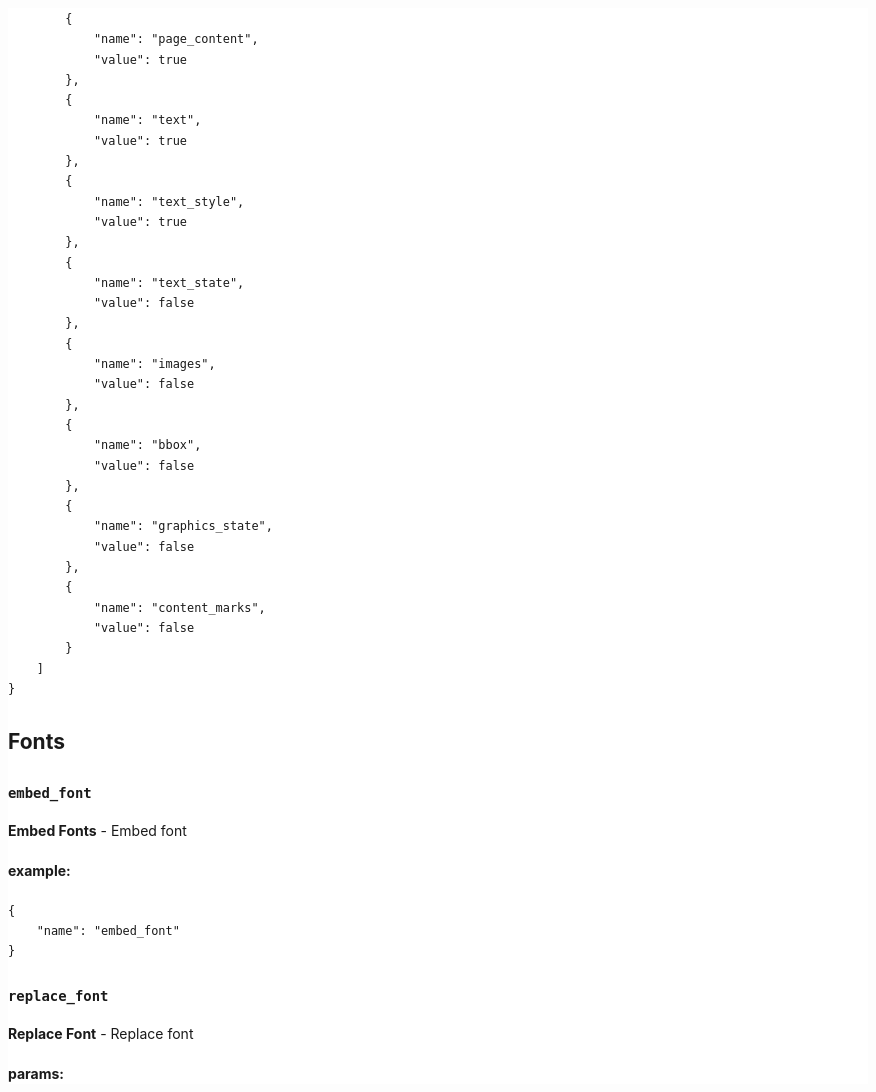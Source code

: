 ```
        {
            "name": "page_content",
            "value": true
        },
        {
            "name": "text",
            "value": true
        },
        {
            "name": "text_style",
            "value": true
        },
        {
            "name": "text_state",
            "value": false
        },
        {
            "name": "images",
            "value": false
        },
        {
            "name": "bbox",
            "value": false
        },
        {
            "name": "graphics_state",
            "value": false
        },
        {
            "name": "content_marks",
            "value": false
        }
    ]
}
```
## Fonts

### `embed_font`
__Embed Fonts__ - Embed font
#### example:
```
{
    "name": "embed_font"
}
```
### `replace_font`
__Replace Font__ - Replace font
#### params:
